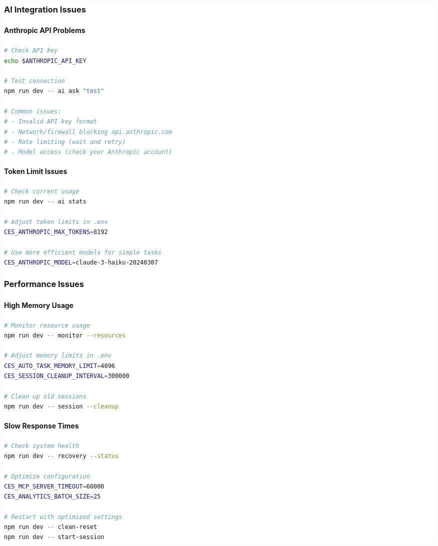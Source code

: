 ### AI Integration Issues

#### **Anthropic API Problems**
```bash
# Check API key
echo $ANTHROPIC_API_KEY

# Test connection
npm run dev -- ai ask "test"

# Common issues:
# - Invalid API key format
# - Network/firewall blocking api.anthropic.com
# - Rate limiting (wait and retry)
# - Model access (check your Anthropic account)
```

#### **Token Limit Issues**
```bash
# Check current usage
npm run dev -- ai stats

# Adjust token limits in .env
CES_ANTHROPIC_MAX_TOKENS=8192

# Use more efficient models for simple tasks
CES_ANTHROPIC_MODEL=claude-3-haiku-20240307
```

### Performance Issues

#### **High Memory Usage**
```bash
# Monitor resource usage
npm run dev -- monitor --resources

# Adjust memory limits in .env
CES_AUTO_TASK_MEMORY_LIMIT=4096
CES_SESSION_CLEANUP_INTERVAL=300000

# Clean up old sessions
npm run dev -- session --cleanup
```

#### **Slow Response Times**
```bash
# Check system health
npm run dev -- recovery --status

# Optimize configuration
CES_MCP_SERVER_TIMEOUT=60000
CES_ANALYTICS_BATCH_SIZE=25

# Restart with optimized settings
npm run dev -- clean-reset
npm run dev -- start-session
```

